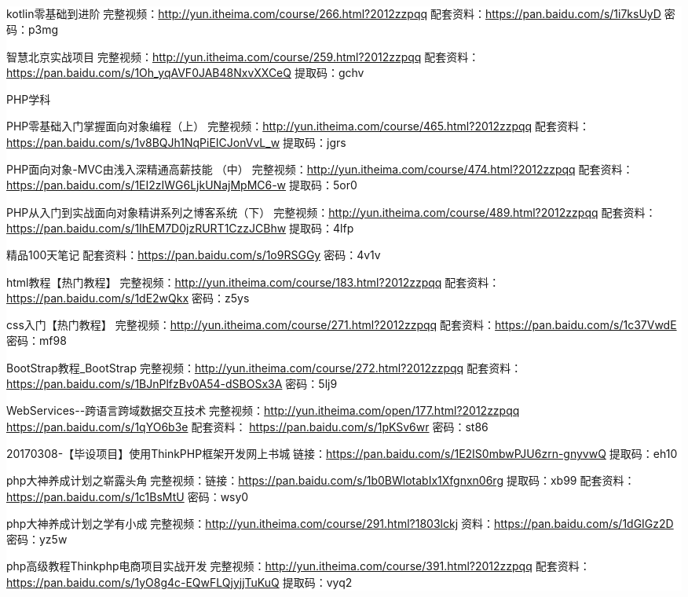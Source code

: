 
kotlin零基础到进阶
完整视频：http://yun.itheima.com/course/266.html?2012zzpqq
配套资料：https://pan.baidu.com/s/1i7ksUyD 密码：p3mg

智慧北京实战项目
完整视频：http://yun.itheima.com/course/259.html?2012zzpqq
配套资料：https://pan.baidu.com/s/1Oh_yqAVF0JAB48NxvXXCeQ 提取码：gchv

PHP学科


PHP零基础入门掌握面向对象编程（上）
完整视频：http://yun.itheima.com/course/465.html?2012zzpqq
配套资料：https://pan.baidu.com/s/1v8BQJh1NqPiEICJonVvL_w 提取码：jgrs

PHP面向对象-MVC由浅入深精通高薪技能 （中）
完整视频：http://yun.itheima.com/course/474.html?2012zzpqq
配套资料：https://pan.baidu.com/s/1EI2zIWG6LjkUNajMpMC6-w 提取码：5or0

PHP从入门到实战面向对象精讲系列之博客系统（下）
完整视频：http://yun.itheima.com/course/489.html?2012zzpqq
配套资料：https://pan.baidu.com/s/1IhEM7D0jzRURT1CzzJCBhw   提取码：4lfp


精品100天笔记
配套资料：https://pan.baidu.com/s/1o9RSGGy 密码：4v1v

html教程【热门教程】
完整视频：http://yun.itheima.com/course/183.html?2012zzpqq
配套资料：https://pan.baidu.com/s/1dE2wQkx 密码：z5ys

css入门【热门教程】
完整视频：http://yun.itheima.com/course/271.html?2012zzpqq
配套资料：https://pan.baidu.com/s/1c37VwdE 密码：mf98

BootStrap教程_BootStrap
完整视频：http://yun.itheima.com/course/272.html?2012zzpqq
配套资料：https://pan.baidu.com/s/1BJnPlfzBv0A54-dSBOSx3A 密码：5lj9

WebServices--跨语言跨域数据交互技术
完整视频：http://yun.itheima.com/open/177.html?2012zzpqq
https://pan.baidu.com/s/1qYO6b3e
配套资料： https://pan.baidu.com/s/1pKSv6wr   密码：st86

20170308-【毕设项目】使用ThinkPHP框架开发网上书城
链接：https://pan.baidu.com/s/1E2IS0mbwPJU6zrn-gnyvwQ 提取码：eh10

php大神养成计划之崭露头角
完整视频：链接：https://pan.baidu.com/s/1b0BWlotabIx1Xfgnxn06rg  提取码：xb99
配套资料：https://pan.baidu.com/s/1c1BsMtU 密码：wsy0

php大神养成计划之学有小成
完整视频：http://yun.itheima.com/course/291.html?1803lckj
资料：https://pan.baidu.com/s/1dGIGz2D 密码：yz5w

php高级教程Thinkphp电商项目实战开发
完整视频：http://yun.itheima.com/course/391.html?2012zzpqq
配套资料：https://pan.baidu.com/s/1yO8g4c-EQwFLQjyjjTuKuQ 提取码：vyq2
